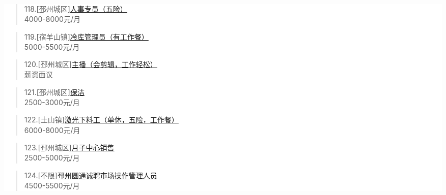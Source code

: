 >118.[邳州城区][人事专员（五险）](https://www.pizhouzhipin.com/job/38686)<br>
>4000-8000元/月

>119.[宿羊山镇][冷库管理员（有工作餐）](https://www.pizhouzhipin.com/job/40172)<br>
>5000-5500元/月

>120.[邳州城区][主播（会剪辑，工作轻松）](https://www.pizhouzhipin.com/job/40358)<br>
>薪资面议

>121.[邳州城区][保洁](https://www.pizhouzhipin.com/job/38678)<br>
>2500-3000元/月

>122.[土山镇][激光下料工（单休，五险，工作餐）](https://www.pizhouzhipin.com/job/21066)<br>
>6000-8000元/月

>123.[邳州城区][月子中心销售](https://www.pizhouzhipin.com/job/38675)<br>
>2500-5000元/月

>124.[不限][邳州圆通诚聘市场操作管理人员](https://www.pizhouzhipin.com/job/39635)<br>
>4500-5500元/月


